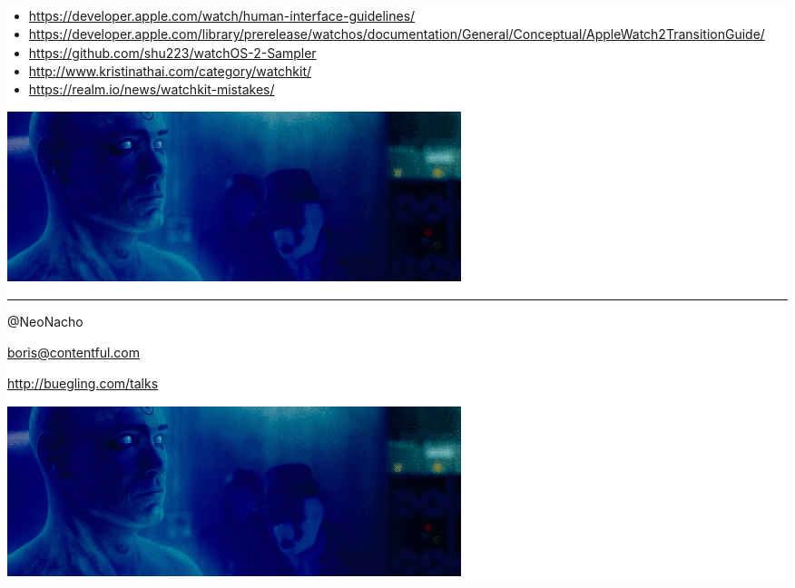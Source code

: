 
- https://developer.apple.com/watch/human-interface-guidelines/
- https://developer.apple.com/library/prerelease/watchos/documentation/General/Conceptual/AppleWatch2TransitionGuide/
- https://github.com/shu223/watchOS-2-Sampler
- http://www.kristinathai.com/category/watchkit/
- https://realm.io/news/watchkit-mistakes/

![](images/manhattan-1.gif)

---

@NeoNacho

boris@contentful.com

http://buegling.com/talks

![](images/manhattan-1.gif)
